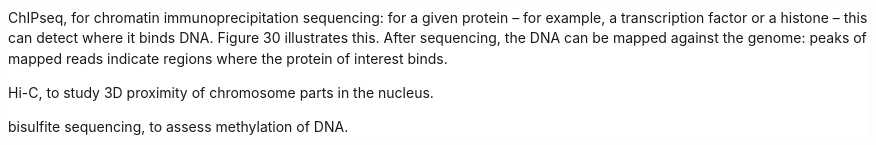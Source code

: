 ChIPseq, for chromatin immunoprecipitation sequencing: for a given protein – for example, a transcription factor or a histone – this can detect where it binds DNA.
Figure 30 illustrates this.
After sequencing, the DNA can be mapped against the genome: peaks of mapped reads indicate regions where the protein of interest binds.

Hi-C, to study 3D proximity of chromosome parts in the nucleus.

bisulfite sequencing, to assess methylation of DNA.


